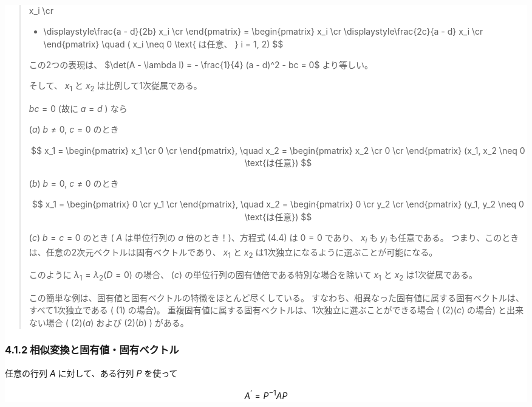 >  x_i \cr
> - \displaystyle\frac{a - d}{2b} x_i \cr
> \end{pmatrix} = \begin{pmatrix}
>  x_i \cr
>  \displaystyle\frac{2c}{a - d} x_i \cr
> \end{pmatrix} \quad ( x_i \neq 0 \text{ は任意、 } i = 1, 2)
> $$
>
> この2つの表現は、 $\det(A - \lambda I) = - \frac{1}{4} (a - d)^2 - bc = 0$ より等しい。
>
> そして、 $x_1$ と $x_2$ は比例して1次従属である。
>
> $bc = 0$ (故に $a = d$ ) なら
>
> $(a)$ $b \neq 0,\ c = 0$ のとき
>
> $$
> x_1 = \begin{pmatrix}
>  x_1 \cr
>  0 \cr
> \end{pmatrix}, \quad x_2 = \begin{pmatrix}
>  x_2 \cr
>  0 \cr
> \end{pmatrix} (x_1, x_2 \neq 0 \text{は任意})
> $$
>
> $(b)$ $b = 0,\ c \neq 0$ のとき
>
> $$
> x_1 = \begin{pmatrix}
>  0 \cr
>  y_1 \cr
> \end{pmatrix}, \quad x_2 = \begin{pmatrix}
>  0 \cr
>  y_2 \cr
> \end{pmatrix} (y_1, y_2 \neq 0 \text{は任意})
> $$
>
> $(c)$ $b = c = 0$ のとき ( $A$ は単位行列の $a$ 倍のとき！)、方程式 $(4.4)$ は $0=0$ であり、 $x_i$ も $y_i$ も任意である。
> つまり、このときは、任意の2次元ベクトルは固有ベクトルであり、 $x_1$ と $x_2$ は1次独立になるように選ぶことが可能になる。
>
> このように $\lambda_1 = \lambda_2 (D = 0)$ の場合、 $(c)$ の単位行列の固有値倍である特別な場合を除いて $x_1$ と $x_2$ は1次従属である。
>
> この簡単な例は、固有値と固有ベクトルの特徴をほとんど尽くしている。
> すなわち、相異なった固有値に属する固有ベクトルは、すべて1次独立である ( $(1)$ の場合)。
> 重複固有値に属する固有ベクトルは、1次独立に選ぶことができる場合 ( $(2)(c)$ の場合) と出来ない場合 ( $(2)(a)$ および $(2)(b)$ ) がある。

### 4.1.2 相似変換と固有値・固有ベクトル

任意の行列 $A$ に対して、ある行列 $P$ を使って

$$
A^\prime = P^{-1} A P \tag{4.5}
$$

